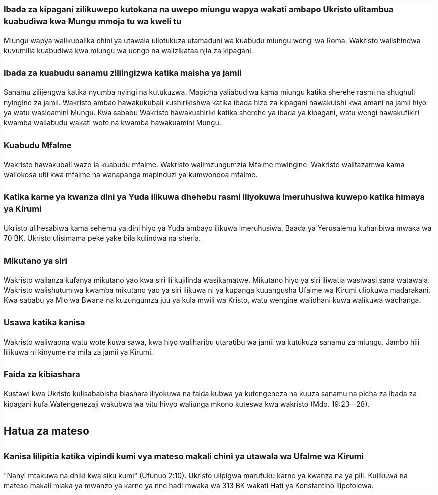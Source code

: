 ### Ibada za kipagani zilikuwepo kutokana na uwepo miungu wapya wakati ambapo Ukristo ulitambua kuabudiwa kwa Mungu mmoja tu wa kweli tu

Miungu wapya walikubalika chini ya utawala uliotukuza utamaduni wa kuabudu miungu wengi wa Roma. Wakristo walishindwa kuvumilia kuabudiwa kwa miungu wa uongo na walizikataa njia za kipagani.

### Ibada za kuabudu sanamu ziliingizwa katika maisha ya jamii

Sanamu zilijengwa katika nyumba nyingi na kutukuzwa. Mapicha yaliabudiwa kama miungu katika sherehe rasmi na shughuli nyingine za jamii. Wakristo ambao hawakukubali kushirikishwa katika ibada hizo za kipagani hawakuishi kwa amani na jamii hiyo ya watu wasioamini Mungu. Kwa sababu Wakristo hawakushiriki katika sherehe ya ibada ya kipagani, watu wengi hawakufikiri kwamba waliabudu wakati wote na kwamba hawakuamini Mungu.

### Kuabudu Mfalme

Wakristo hawakubali wazo la kuabudu mfalme. Wakristo walimzungumzia Mfalme mwingine. Wakristo walitazamwa kama waliokosa utii kwa mfalme na wanapanga mapinduzi ya kumwondoa mfalme.

### Katika karne ya kwanza dini ya Yuda ilikuwa dhehebu rasmi iliyokuwa imeruhusiwa kuwepo katika himaya ya Kirumi

Ukristo ulihesabiwa kama sehemu ya dini hiyo ya Yuda ambayo ilikuwa imeruhusiwa. Baada ya Yerusalemu kuharibiwa mwaka wa 70 BK, Ukristo ulisimama peke yake bila kulindwa na sheria.

### Mikutano ya siri

Wakristo walianza kufanya mikutano yao kwa siri ili kujilinda wasikamatwe. Mikutano hiyo ya siri iliwatia wasiwasi sana watawala. Wakristo walishutumiwa kwamba mikutano yao ya siri ilikuwa ni ya kupanga kuuangusha Ufalme wa Kirumi uliokuwa madarakani. Kwa sababu ya Mlo wa Bwana na kuzungumza juu ya kula mwili wa Kristo, watu wengine walidhani kuwa walikuwa wachanga.

### Usawa katika kanisa

Wakristo waliwaona watu wote kuwa sawa, kwa hiyo waliharibu utaratibu wa jamii wa kutukuza sanamu za miungu. Jambo hili lilikuwa ni kinyume na mila za jamii ya Kirumi.

### Faida za kibiashara

Kustawi kwa Ukristo kulisababisha biashara iliyokuwa na faida kubwa ya kutengeneza na kuuza sanamu na picha za ibada za kipagani kufa.Watengenezaji wakubwa wa vitu hivyo waliunga mkono kuteswa kwa wakristo (Mdo. 19:23—28).

## Hatua za mateso

### Kanisa lilipitia katika vipindi kumi vya mateso makali chini ya utawala wa Ufalme wa Kirumi

"Nanyi mtakuwa na dhiki kwa siku kumi" (Ufunuo 2:10). Ukristo ulipigwa marufuku karne ya kwanza na ya pili. Kulikuwa na mateso makali miaka ya mwanzo ya karne ya nne hadi mwaka wa 313 BK wakati Hati ya Konstantino ilipotolewa.
